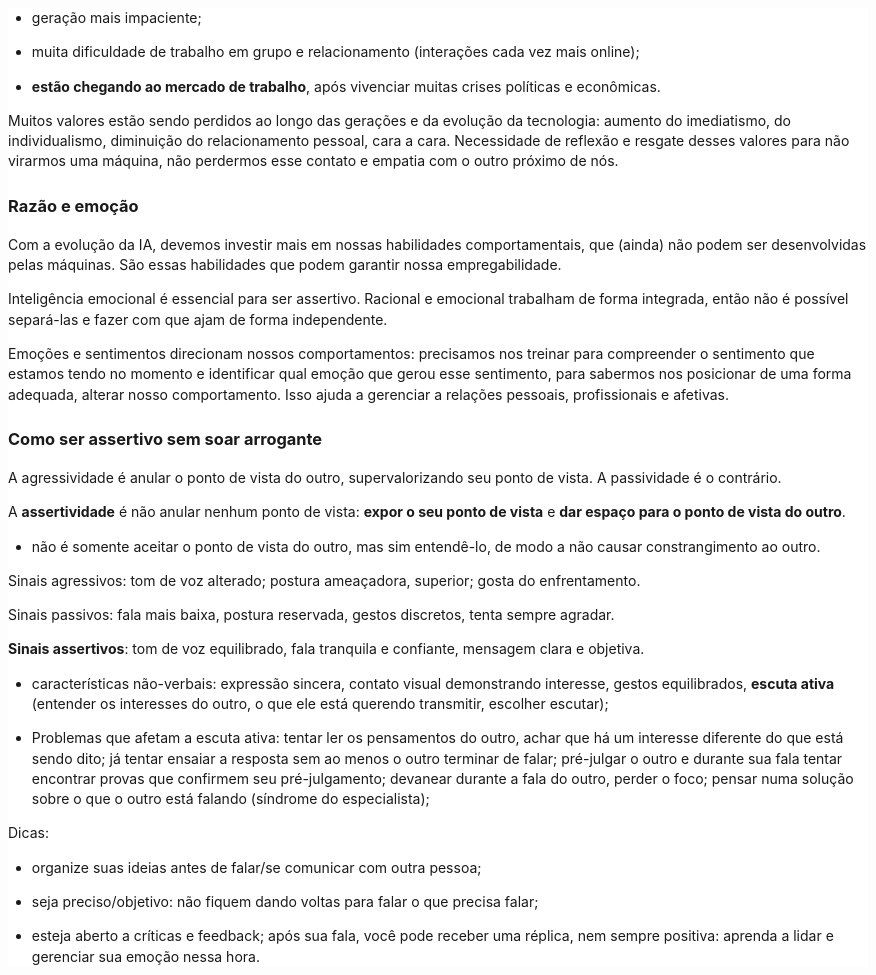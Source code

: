 - geração mais impaciente; 

- muita dificuldade de trabalho em grupo e relacionamento (interações cada vez mais online); 

- **estão chegando ao mercado de trabalho**, após vivenciar muitas crises políticas e econômicas.

Muitos valores estão sendo perdidos ao longo das gerações e da evolução da tecnologia: aumento do imediatismo, do individualismo, diminuição do relacionamento pessoal, cara a cara. Necessidade de reflexão e resgate desses valores para não virarmos uma máquina, não perdermos esse contato e empatia com o outro próximo de nós.

### Razão e emoção

Com a evolução da IA, devemos investir mais em nossas habilidades comportamentais, que (ainda) não podem ser desenvolvidas pelas máquinas. São essas habilidades que podem garantir nossa empregabilidade.

Inteligência emocional é essencial para ser assertivo. Racional e emocional trabalham de forma integrada, então não é possível separá-las e fazer com que ajam de forma independente.

Emoções e sentimentos direcionam nossos comportamentos: precisamos nos treinar para compreender o sentimento que estamos tendo no momento e identificar qual emoção que gerou esse sentimento, para sabermos nos posicionar de uma forma adequada, alterar nosso comportamento. Isso ajuda a gerenciar a relações pessoais, profissionais e afetivas.

### Como ser assertivo sem soar arrogante

A agressividade é anular o ponto de vista do outro, supervalorizando seu ponto de vista. A passividade é o contrário. 

A **assertividade** é não anular nenhum ponto de vista: **expor o seu ponto de vista** e **dar espaço para o ponto de vista do outro**.

- não é somente aceitar o ponto de vista do outro, mas sim entendê-lo, de modo a não causar constrangimento ao outro.

Sinais agressivos: tom de voz alterado; postura ameaçadora, superior; gosta do enfrentamento.

Sinais passivos: fala mais baixa, postura reservada, gestos discretos, tenta sempre agradar.

**Sinais assertivos**: tom de voz equilibrado, fala tranquila e confiante, mensagem clara e objetiva.

- características não-verbais: expressão sincera, contato visual demonstrando interesse, gestos equilibrados, **escuta ativa** (entender os interesses do outro, o que ele está querendo transmitir, escolher escutar);

- Problemas que afetam a escuta ativa: tentar ler os pensamentos do outro, achar que há um interesse diferente do que está sendo dito; já tentar ensaiar a resposta sem ao menos o outro terminar de falar; pré-julgar o outro e durante sua fala tentar encontrar provas que confirmem seu pré-julgamento; devanear durante a fala do outro, perder o foco; pensar numa solução sobre o que o outro está falando (síndrome do especialista);

Dicas:

- organize suas ideias antes de falar/se comunicar com outra pessoa;

- seja preciso/objetivo: não fiquem dando voltas para falar o que precisa falar;

- esteja aberto a críticas e feedback; após sua fala, você pode receber uma réplica, nem sempre positiva: aprenda a lidar e gerenciar sua emoção nessa hora.